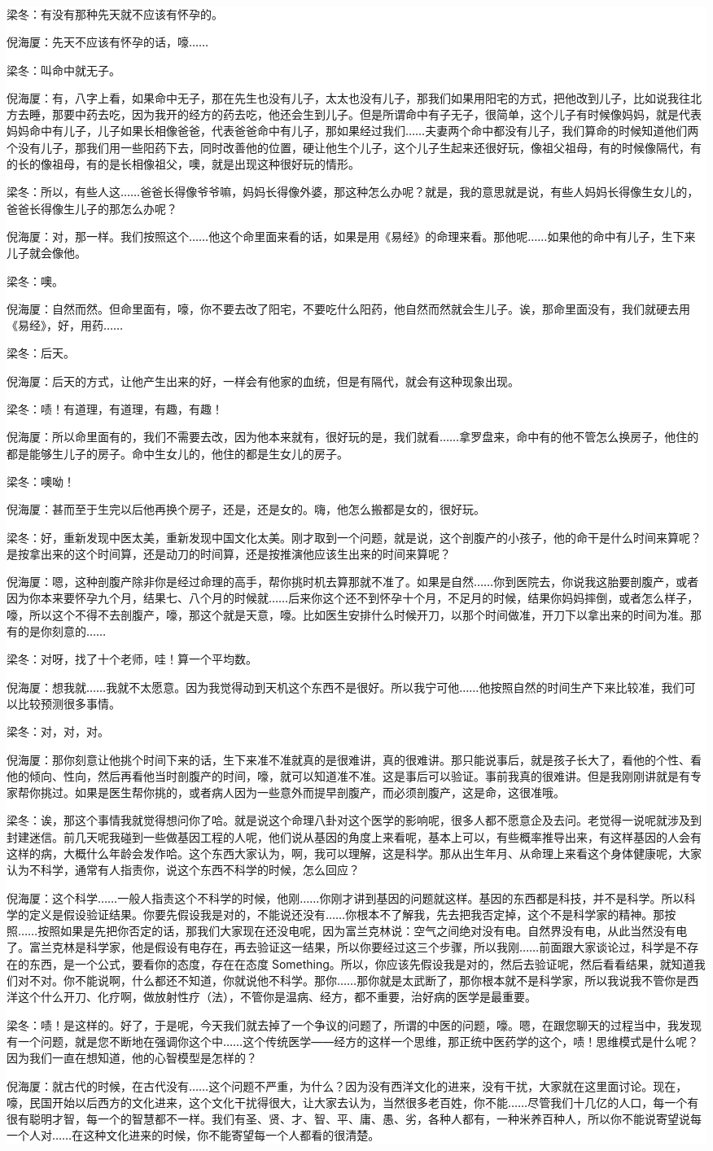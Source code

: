 梁冬：有没有那种先天就不应该有怀孕的。

倪海厦：先天不应该有怀孕的话，嚎……

梁冬：叫命中就无子。

倪海厦：有，八字上看，如果命中无子，那在先生也没有儿子，太太也没有儿子，那我们如果用阳宅的方式，把他改到儿子，比如说我往北方去睡，那要中药去吃，因为我开的经方的药去吃，他还会生到儿子。但是所谓命中有子无子，很简单，这个儿子有时候像妈妈，就是代表妈妈命中有儿子，儿子如果长相像爸爸，代表爸爸命中有儿子，那如果经过我们……夫妻两个命中都没有儿子，我们算命的时候知道他们两个没有儿子，那我们用一些阳药下去，同时改善他的位置，硬让他生个儿子，这个儿子生起来还很好玩，像祖父祖母，有的时候像隔代，有的长的像祖母，有的是长相像祖父，噢，就是出现这种很好玩的情形。

梁冬：所以，有些人这……爸爸长得像爷爷嘛，妈妈长得像外婆，那这种怎么办呢？就是，我的意思就是说，有些人妈妈长得像生女儿的，爸爸长得像生儿子的那怎么办呢？

倪海厦：对，那一样。我们按照这个……他这个命里面来看的话，如果是用《易经》的命理来看。那他呢……如果他的命中有儿子，生下来儿子就会像他。

梁冬：噢。

倪海厦：自然而然。但命里面有，嚎，你不要去改了阳宅，不要吃什么阳药，他自然而然就会生儿子。诶，那命里面没有，我们就硬去用《易经》，好，用药……

梁冬：后天。

倪海厦：后天的方式，让他产生出来的好，一样会有他家的血统，但是有隔代，就会有这种现象出现。

梁冬：啧！有道理，有道理，有趣，有趣！

倪海厦：所以命里面有的，我们不需要去改，因为他本来就有，很好玩的是，我们就看……拿罗盘来，命中有的他不管怎么换房子，他住的都是能够生儿子的房子。命中生女儿的，他住的都是生女儿的房子。

梁冬：噢呦！

倪海厦：甚而至于生完以后他再换个房子，还是，还是女的。嗨，他怎么搬都是女的，很好玩。

梁冬：好，重新发现中医太美，重新发现中国文化太美。刚才取到一个问题，就是说，这个剖腹产的小孩子，他的命干是什么时间来算呢？是按拿出来的这个时间算，还是动刀的时间算，还是按推演他应该生出来的时间来算呢？

倪海厦：嗯，这种剖腹产除非你是经过命理的高手，帮你挑时机去算那就不准了。如果是自然……你到医院去，你说我这胎要剖腹产，或者因为你本来要怀孕九个月，结果七、八个月的时候就……后来你这个还不到怀孕十个月，不足月的时候，结果你妈妈摔倒，或者怎么样子，嚎，所以这个不得不去剖腹产，嚎，那这个就是天意，嚎。比如医生安排什么时候开刀，以那个时间做准，开刀下以拿出来的时间为准。那有的是你刻意的……

梁冬：对呀，找了十个老师，哇！算一个平均数。

倪海厦：想我就……我就不太愿意。因为我觉得动到天机这个东西不是很好。所以我宁可他……他按照自然的时间生产下来比较准，我们可以比较预测很多事情。

梁冬：对，对，对。

倪海厦：那你刻意让他挑个时间下来的话，生下来准不准就真的是很难讲，真的很难讲。那只能说事后，就是孩子长大了，看他的个性、看他的倾向、性向，然后再看他当时剖腹产的时间，嚎，就可以知道准不准。这是事后可以验证。事前我真的很难讲。但是我刚刚讲就是有专家帮你挑过。如果是医生帮你挑的，或者病人因为一些意外而提早剖腹产，而必须剖腹产，这是命，这很准哦。

梁冬：诶，那这个事情我就觉得想问你了哈。就是说这个命理八卦对这个医学的影响呢，很多人都不愿意企及去问。老觉得一说呢就涉及到封建迷信。前几天呢我碰到一些做基因工程的人呢，他们说从基因的角度上来看呢，基本上可以，有些概率推导出来，有这样基因的人会有这样的病，大概什么年龄会发作哈。这个东西大家认为，啊，我可以理解，这是科学。那从出生年月、从命理上来看这个身体健康呢，大家认为不科学，通常有人指责你，说这个东西不科学的时候，怎么回应？

倪海厦：这个科学……一般人指责这个不科学的时候，他刚……你刚才讲到基因的问题就这样。基因的东西都是科技，并不是科学。所以科学的定义是假设验证结果。你要先假设我是对的，不能说还没有……你根本不了解我，先去把我否定掉，这个不是科学家的精神。那按照……按照如果是先把你否定的话，那我们大家现在还没电呢，因为富兰克林说：空气之间绝对没有电。自然界没有电，从此当然没有电了。富兰克林是科学家，他是假设有电存在，再去验证这一结果，所以你要经过这三个步骤，所以我刚……前面跟大家谈论过，科学是不存在的东西，是一个公式，要看你的态度，存在在态度 Something。所以，你应该先假设我是对的，然后去验证呢，然后看看结果，就知道我们对不对。你不能说啊，什么都还不知道，你就说他不科学。那你……那你就是太武断了，那你根本就不是科学家，所以我说我不管你是西洋这个什么开刀、化疗啊，做放射性疗（法），不管你是温病、经方，都不重要，治好病的医学是最重要。

梁冬：啧！是这样的。好了，于是呢，今天我们就去掉了一个争议的问题了，所谓的中医的问题，嚎。嗯，在跟您聊天的过程当中，我发现有一个问题，就是您不断地在强调你这个中……这个传统医学——经方的这样一个思维，那正统中医药学的这个，啧！思维模式是什么呢？因为我们一直在想知道，他的心智模型是怎样的？

倪海厦：就古代的时候，在古代没有……这个问题不严重，为什么？因为没有西洋文化的进来，没有干扰，大家就在这里面讨论。现在，嚎，民国开始以后西方的文化进来，这个文化干扰得很大，让大家去认为，当然很多老百姓，你不能……尽管我们十几亿的人口，每一个有很有聪明才智，每一个的智慧都不一样。我们有圣、贤、才、智、平、庸、愚、劣，各种人都有，一种米养百种人，所以你不能说寄望说每一个人对……在这种文化进来的时候，你不能寄望每一个人都看的很清楚。
